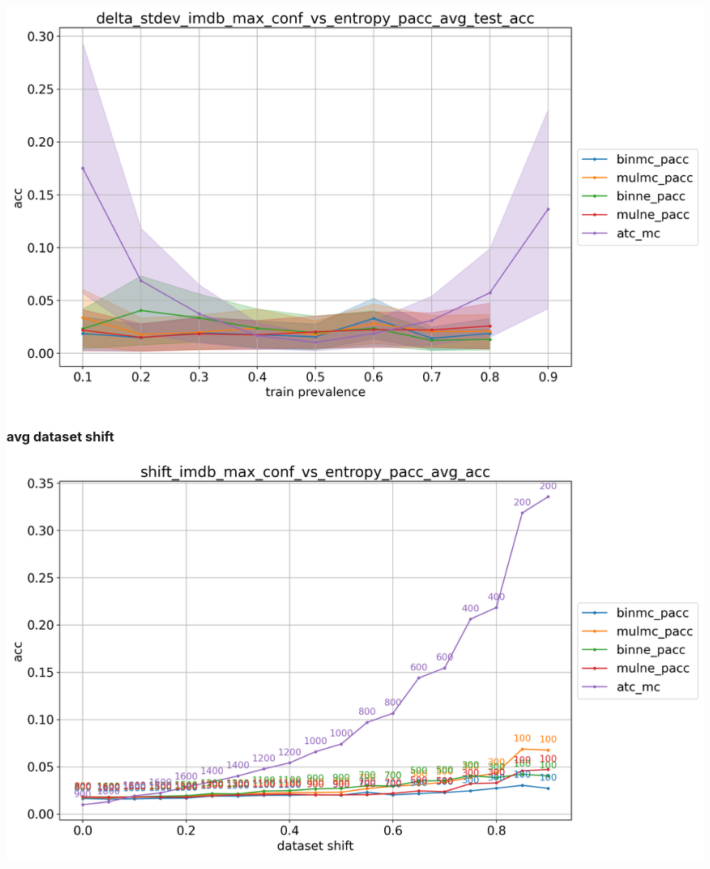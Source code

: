 ![plot_delta_stdev](plot/delta_stdev_imdb_max_conf_vs_entropy_pacc_avg_test_acc.png)
### avg dataset shift
![plot_shift](plot/shift_imdb_max_conf_vs_entropy_pacc_avg_acc.png)
